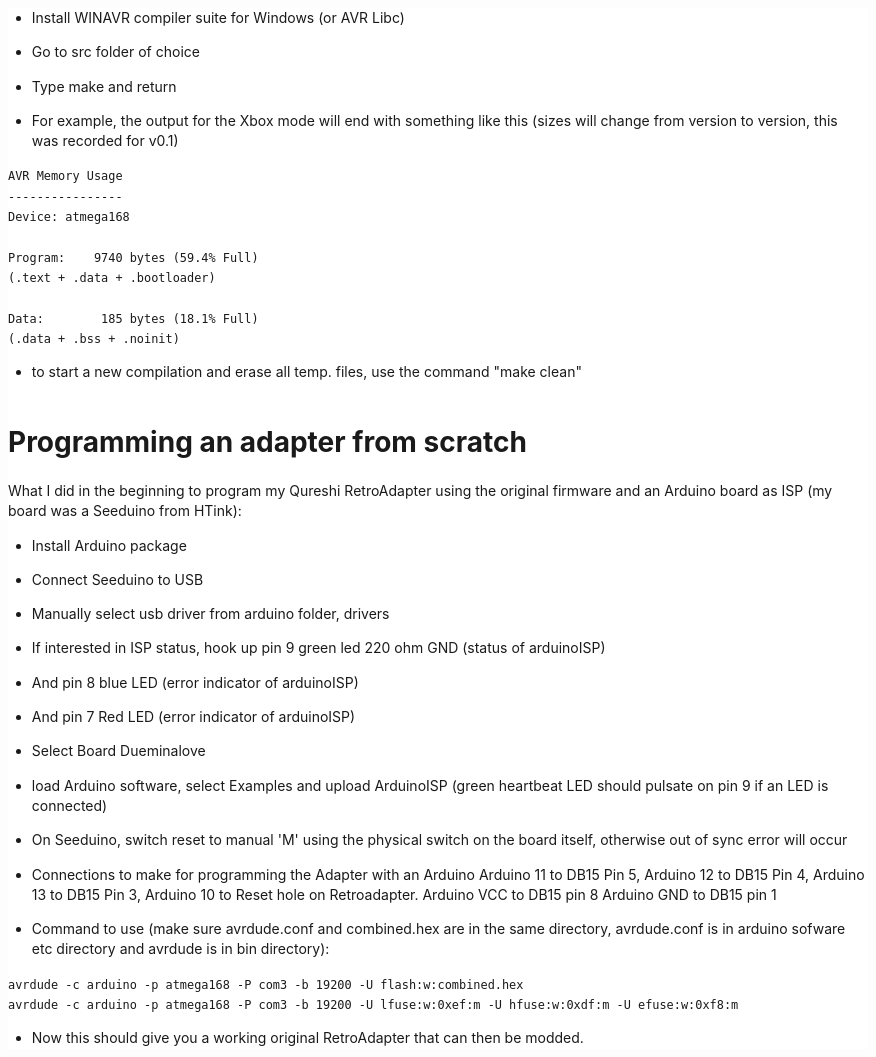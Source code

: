 - Install WINAVR compiler suite for Windows (or AVR Libc)

- Go to src folder of choice

- Type make and return

- For example, the output for the Xbox mode will end with something like this (sizes will change from version to version, this was recorded for v0.1)
```
AVR Memory Usage
----------------
Device: atmega168

Program:    9740 bytes (59.4% Full)
(.text + .data + .bootloader)

Data:        185 bytes (18.1% Full)
(.data + .bss + .noinit)
```

- to start a new compilation and erase all temp. files, use the command "make clean"

Programming an adapter from scratch
========

What I did in the beginning to program my Qureshi RetroAdapter using the original firmware and an Arduino board as ISP (my board was a Seeduino from HTink):

- Install Arduino package
- Connect Seeduino to USB
- Manually select usb driver from arduino folder, drivers
- If interested in ISP status, hook up pin 9 green led 220 ohm GND (status of arduinoISP)
- And pin 8 blue LED (error indicator of arduinoISP)
- And pin 7 Red LED (error indicator of arduinoISP)
- Select Board Dueminalove
- load Arduino software, select Examples and upload ArduinoISP (green heartbeat LED should pulsate on pin 9 if an LED is connected)
- On Seeduino, switch reset to manual 'M' using the physical switch on the board itself, otherwise out of sync error will occur

- Connections to make for programming the Adapter with an Arduino
Arduino 11 to DB15 Pin 5,
Arduino 12 to DB15 Pin 4,
Arduino 13 to DB15 Pin 3,
Arduino 10 to Reset hole on Retroadapter.
Arduino VCC to DB15 pin 8
Arduino GND to DB15 pin 1

- Command to use (make sure avrdude.conf and combined.hex are in the same directory, avrdude.conf is in arduino sofware etc directory and avrdude is in bin directory):
```
avrdude -c arduino -p atmega168 -P com3 -b 19200 -U flash:w:combined.hex
avrdude -c arduino -p atmega168 -P com3 -b 19200 -U lfuse:w:0xef:m -U hfuse:w:0xdf:m -U efuse:w:0xf8:m
```
- Now this should give you a working original RetroAdapter that can then be modded.
